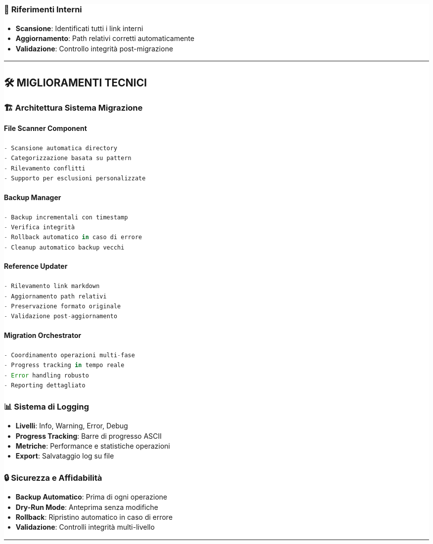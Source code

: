 ### 🔗 **Riferimenti Interni**
- **Scansione**: Identificati tutti i link interni
- **Aggiornamento**: Path relativi corretti automaticamente
- **Validazione**: Controllo integrità post-migrazione

---

## 🛠️ **MIGLIORAMENTI TECNICI**

### 🏗️ **Architettura Sistema Migrazione**

#### **File Scanner Component**
```typescript
- Scansione automatica directory
- Categorizzazione basata su pattern
- Rilevamento conflitti
- Supporto per esclusioni personalizzate
```

#### **Backup Manager**
```typescript
- Backup incrementali con timestamp
- Verifica integrità
- Rollback automatico in caso di errore
- Cleanup automatico backup vecchi
```

#### **Reference Updater**
```typescript
- Rilevamento link markdown
- Aggiornamento path relativi
- Preservazione formato originale
- Validazione post-aggiornamento
```

#### **Migration Orchestrator**
```typescript
- Coordinamento operazioni multi-fase
- Progress tracking in tempo reale
- Error handling robusto
- Reporting dettagliato
```

### 📊 **Sistema di Logging**
- **Livelli**: Info, Warning, Error, Debug
- **Progress Tracking**: Barre di progresso ASCII
- **Metriche**: Performance e statistiche operazioni
- **Export**: Salvataggio log su file

### 🔒 **Sicurezza e Affidabilità**
- **Backup Automatico**: Prima di ogni operazione
- **Dry-Run Mode**: Anteprima senza modifiche
- **Rollback**: Ripristino automatico in caso di errore
- **Validazione**: Controlli integrità multi-livello

---